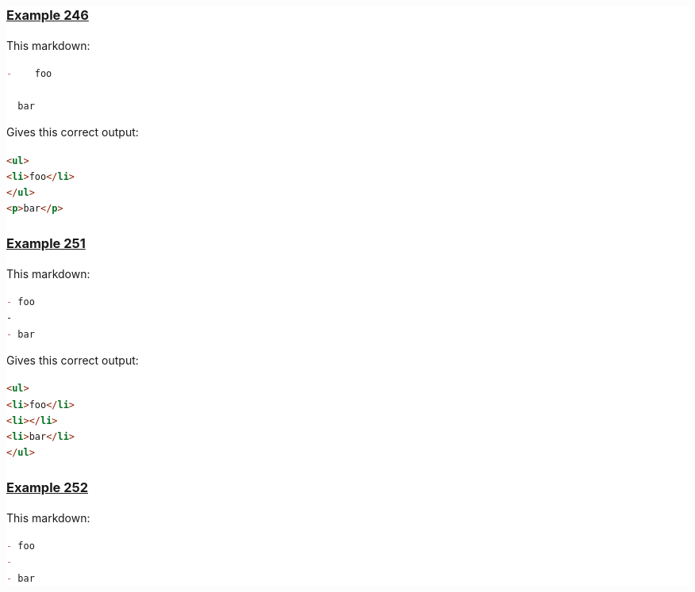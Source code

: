 ### [Example 246](https://spec.commonmark.org/0.29/#example-246)

This markdown:


````````````markdown
-    foo

  bar

````````````

Gives this correct output:


````````````html
<ul>
<li>foo</li>
</ul>
<p>bar</p>

````````````

### [Example 251](https://spec.commonmark.org/0.29/#example-251)

This markdown:


````````````markdown
- foo
-
- bar

````````````

Gives this correct output:


````````````html
<ul>
<li>foo</li>
<li></li>
<li>bar</li>
</ul>

````````````

### [Example 252](https://spec.commonmark.org/0.29/#example-252)

This markdown:


````````````markdown
- foo
-   
- bar

````````````
